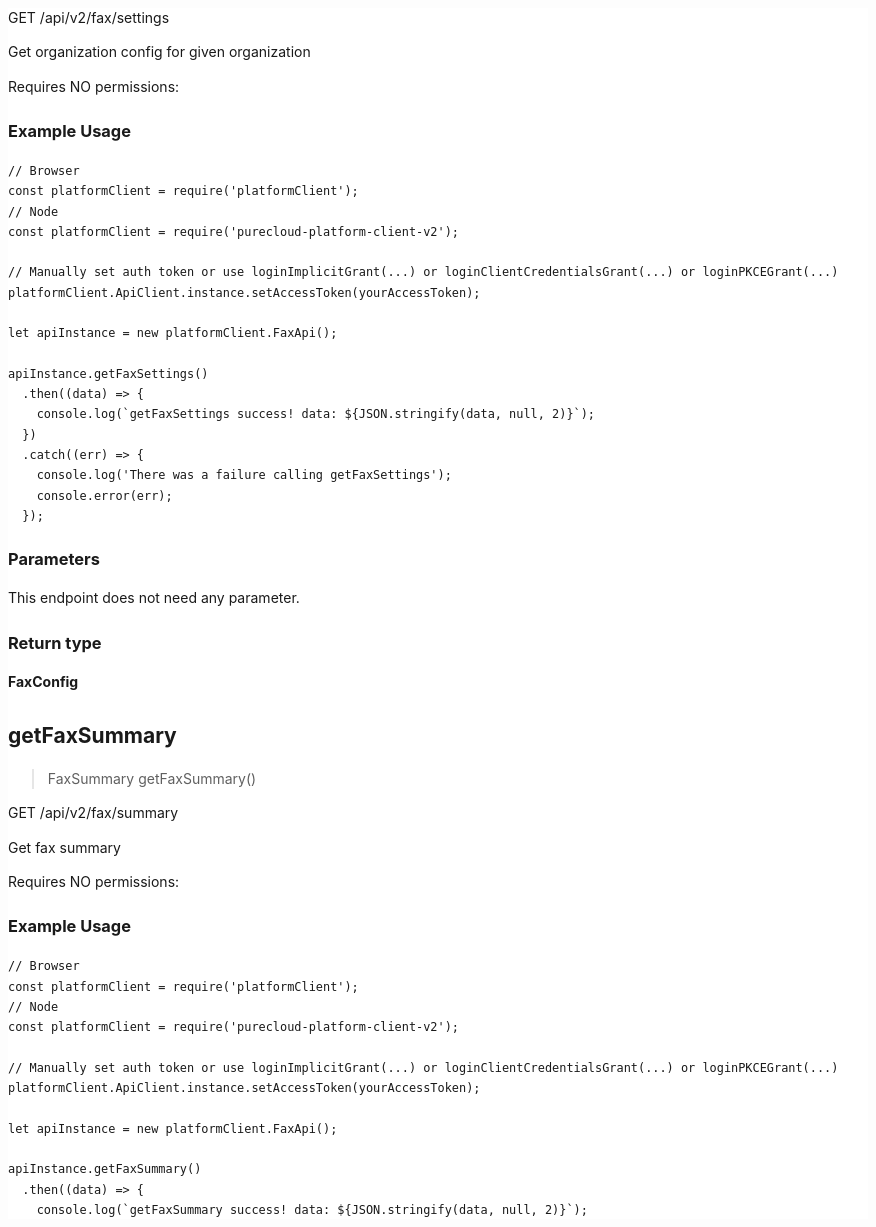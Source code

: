 
GET /api/v2/fax/settings

Get organization config for given organization

Requires NO permissions:

### Example Usage

```{"language":"javascript"}
// Browser
const platformClient = require('platformClient');
// Node
const platformClient = require('purecloud-platform-client-v2');

// Manually set auth token or use loginImplicitGrant(...) or loginClientCredentialsGrant(...) or loginPKCEGrant(...)
platformClient.ApiClient.instance.setAccessToken(yourAccessToken);

let apiInstance = new platformClient.FaxApi();

apiInstance.getFaxSettings()
  .then((data) => {
    console.log(`getFaxSettings success! data: ${JSON.stringify(data, null, 2)}`);
  })
  .catch((err) => {
    console.log('There was a failure calling getFaxSettings');
    console.error(err);
  });
```

### Parameters

This endpoint does not need any parameter.

### Return type

**FaxConfig**


## getFaxSummary

> FaxSummary getFaxSummary()


GET /api/v2/fax/summary

Get fax summary

Requires NO permissions:

### Example Usage

```{"language":"javascript"}
// Browser
const platformClient = require('platformClient');
// Node
const platformClient = require('purecloud-platform-client-v2');

// Manually set auth token or use loginImplicitGrant(...) or loginClientCredentialsGrant(...) or loginPKCEGrant(...)
platformClient.ApiClient.instance.setAccessToken(yourAccessToken);

let apiInstance = new platformClient.FaxApi();

apiInstance.getFaxSummary()
  .then((data) => {
    console.log(`getFaxSummary success! data: ${JSON.stringify(data, null, 2)}`);
```